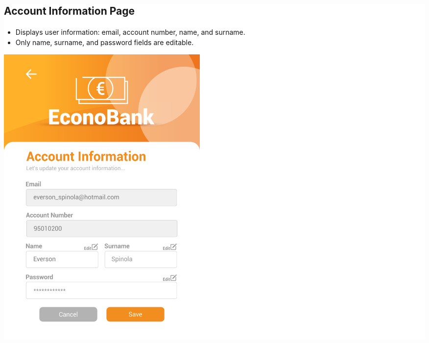 ## Account Information Page
- Displays user information: email, account number, name, and surname.
- Only name, surname, and password fields are editable.
<img src="BankAppFXMaven/src/main/resources/img/pagesPNG/AccountInfoScene.png" alt="Econo Bank Account Information Scene" width="400">

